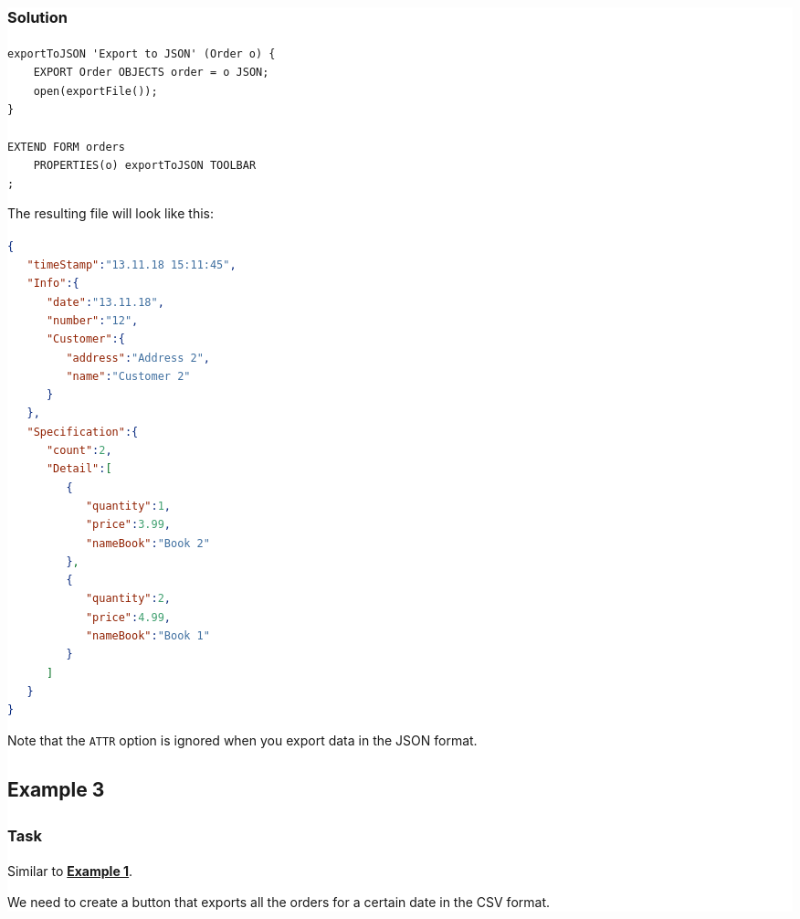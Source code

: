 ### Solution

```lsf
exportToJSON 'Export to JSON' (Order o) {
    EXPORT Order OBJECTS order = o JSON;
    open(exportFile());
}

EXTEND FORM orders
    PROPERTIES(o) exportToJSON TOOLBAR
;
```

The resulting file will look like this:
```json
{  
   "timeStamp":"13.11.18 15:11:45",
   "Info":{  
      "date":"13.11.18",
      "number":"12",
      "Customer":{  
         "address":"Address 2",
         "name":"Customer 2"
      }
   },
   "Specification":{  
      "count":2,
      "Detail":[  
         {  
            "quantity":1,
            "price":3.99,
            "nameBook":"Book 2"
         },
         {  
            "quantity":2,
            "price":4.99,
            "nameBook":"Book 1"
         }
      ]
   }
}
```

Note that the `ATTR` option is ignored when you export data in the JSON format.

## Example 3

### Task

Similar to [**Example 1**](#example-1).

We need to create a button that exports all the orders for a certain date in the CSV format.
